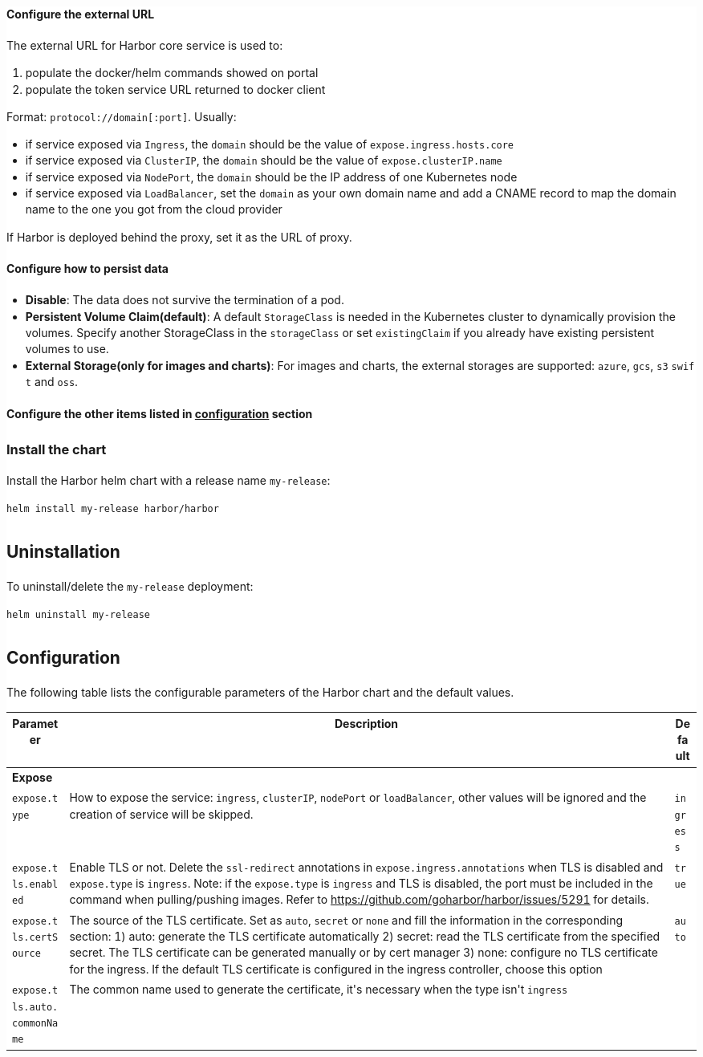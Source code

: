 #### Configure the external URL

The external URL for Harbor core service is used to:

1. populate the docker/helm commands showed on portal
2. populate the token service URL returned to docker client

Format: `protocol://domain[:port]`. Usually:

- if service exposed via `Ingress`, the `domain` should be the value of `expose.ingress.hosts.core`
- if service exposed via `ClusterIP`, the `domain` should be the value of `expose.clusterIP.name`
- if service exposed via `NodePort`, the `domain` should be the IP address of one Kubernetes node
- if service exposed via `LoadBalancer`, set the `domain` as your own domain name and add a CNAME record to map the domain name to the one you got from the cloud provider

If Harbor is deployed behind the proxy, set it as the URL of proxy.

#### Configure how to persist data

- **Disable**: The data does not survive the termination of a pod.
- **Persistent Volume Claim(default)**: A default `StorageClass` is needed in the Kubernetes cluster to dynamically provision the volumes. Specify another StorageClass in the `storageClass` or set `existingClaim` if you already have existing persistent volumes to use.
- **External Storage(only for images and charts)**: For images and charts, the external storages are supported: `azure`, `gcs`, `s3` `swift` and `oss`.

#### Configure the other items listed in [configuration](#configuration) section

### Install the chart

Install the Harbor helm chart with a release name `my-release`:
```bash
helm install my-release harbor/harbor
```

## Uninstallation

To uninstall/delete the `my-release` deployment:
```bash
helm uninstall my-release
```

## Configuration

The following table lists the configurable parameters of the Harbor chart and the default values.

| Parameter                                                             | Description                                                                                                                                                                                                                                                                                                                                                                                                                                                                                                                                                       | Default                              |
|-----------------------------------------------------------------------| ---------------------------------------------------------------------------------------------------------------------------------------------------------------------------------------------------------------------------------------------------------------------------------------------------------------------------------------------------------------------------------------------------------------------------------------------------------------- | ------------------------------------- |
| **Expose**                                                            |                                                                                                                                                                                                                                                                                                                                                                                                                                                                  |                                       |
| `expose.type`                                                         | How to expose the service: `ingress`, `clusterIP`, `nodePort` or `loadBalancer`, other values will be ignored and the creation of service will be skipped.                                                                                                                                                                                                                                                                                                       | `ingress`                             |
| `expose.tls.enabled`                                                  | Enable TLS or not. Delete the `ssl-redirect` annotations in `expose.ingress.annotations` when TLS is disabled and `expose.type` is `ingress`. Note: if the `expose.type` is `ingress` and TLS is disabled, the port must be included in the command when pulling/pushing images. Refer to https://github.com/goharbor/harbor/issues/5291 for details.                                                                                                            | `true`                                |
| `expose.tls.certSource`                                               | The source of the TLS certificate. Set as `auto`, `secret` or `none` and fill the information in the corresponding section: 1) auto: generate the TLS certificate automatically 2) secret: read the TLS certificate from the specified secret. The TLS certificate can be generated manually or by cert manager 3) none: configure no TLS certificate for the ingress. If the default TLS certificate is configured in the ingress controller, choose this option | `auto`                                |
| `expose.tls.auto.commonName`                                          | The common name used to generate the certificate, it's necessary when the type isn't `ingress`                                                                                                                                                                                                                                                                                                                                                                   |                                       |

[resources]: https://kubernetes.io/docs/concepts/configuration/manage-compute-resources-container/
[trivy]: https://github.com/aquasecurity/trivy
[trivy-db]: https://github.com/aquasecurity/trivy-db
[trivy-java-db]: https://github.com/aquasecurity/trivy-java-db
[trivy-rate-limiting]: https://github.com/aquasecurity/trivy#github-rate-limiting